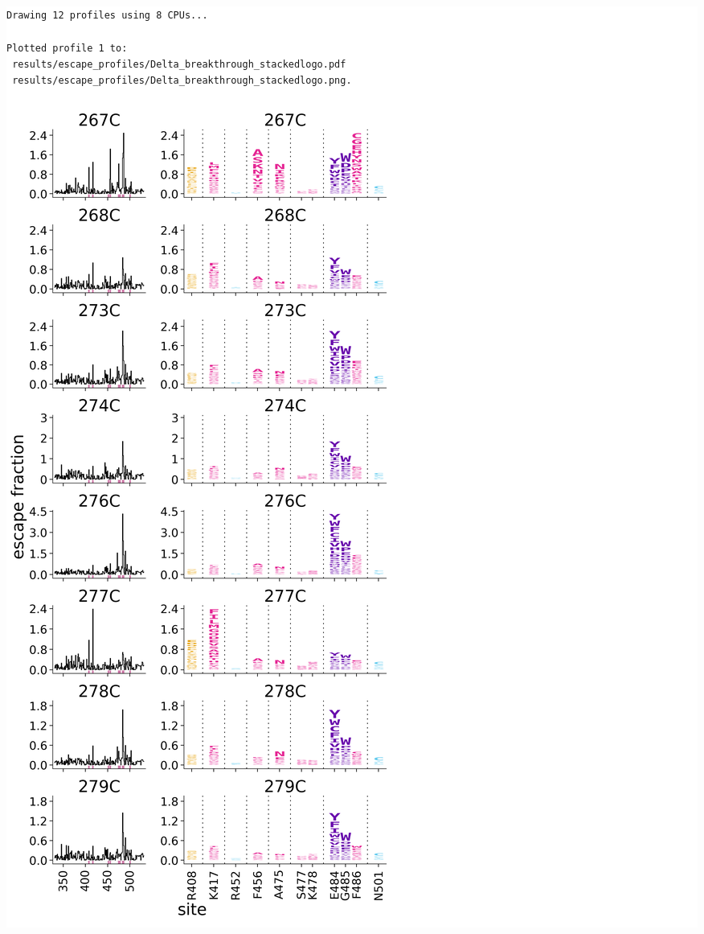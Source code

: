     Drawing 12 profiles using 8 CPUs...
    
    Plotted profile 1 to:
     results/escape_profiles/Delta_breakthrough_stackedlogo.pdf
     results/escape_profiles/Delta_breakthrough_stackedlogo.png.



    
![png](escape_profiles_files/escape_profiles_26_1.png)
    